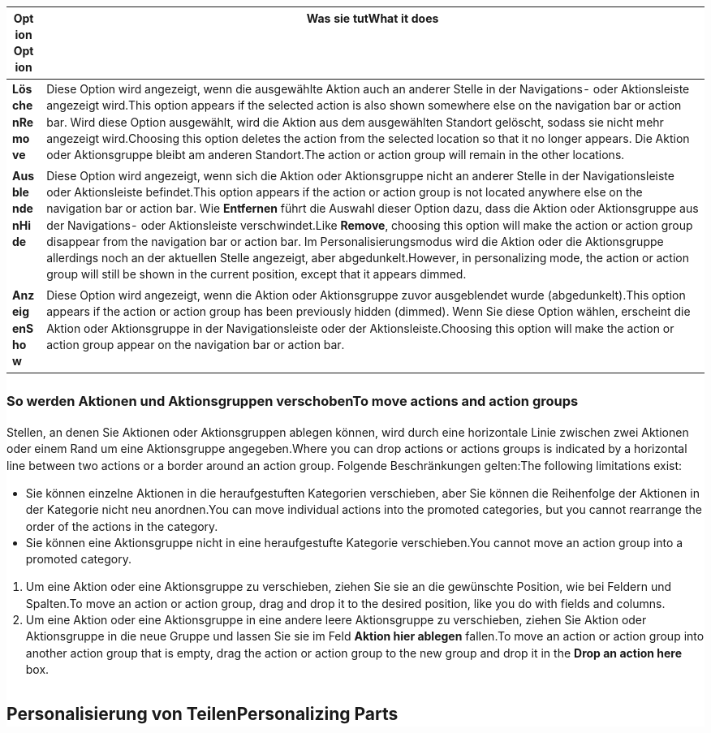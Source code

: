 |<span data-ttu-id="2b9cd-208">Option</span><span class="sxs-lookup"><span data-stu-id="2b9cd-208">Option</span></span>|<span data-ttu-id="2b9cd-209">Was sie tut</span><span class="sxs-lookup"><span data-stu-id="2b9cd-209">What it does</span></span>|
|------|------------
|<span data-ttu-id="2b9cd-210">**Löschen**</span><span class="sxs-lookup"><span data-stu-id="2b9cd-210">**Remove**</span></span>|<span data-ttu-id="2b9cd-211">Diese Option wird angezeigt, wenn die ausgewählte Aktion auch an anderer Stelle in der Navigations- oder Aktionsleiste angezeigt wird.</span><span class="sxs-lookup"><span data-stu-id="2b9cd-211">This option appears if the selected action is also shown somewhere else on the navigation bar or action bar.</span></span> <span data-ttu-id="2b9cd-212">Wird diese Option ausgewählt, wird die Aktion aus dem ausgewählten Standort gelöscht, sodass sie nicht mehr angezeigt wird.</span><span class="sxs-lookup"><span data-stu-id="2b9cd-212">Choosing this option deletes the action from the selected location so that it no longer appears.</span></span> <span data-ttu-id="2b9cd-213">Die Aktion oder Aktionsgruppe bleibt am anderen Standort.</span><span class="sxs-lookup"><span data-stu-id="2b9cd-213">The action or action group will remain in the other locations.</span></span> |
|<span data-ttu-id="2b9cd-214">**Ausblenden**</span><span class="sxs-lookup"><span data-stu-id="2b9cd-214">**Hide**</span></span>|<span data-ttu-id="2b9cd-215">Diese Option wird angezeigt, wenn sich die Aktion oder Aktionsgruppe nicht an anderer Stelle in der Navigationsleiste oder Aktionsleiste befindet.</span><span class="sxs-lookup"><span data-stu-id="2b9cd-215">This option appears if the action or action group is not located anywhere else on the navigation bar or action bar.</span></span> <span data-ttu-id="2b9cd-216">Wie **Entfernen** führt die Auswahl dieser Option dazu, dass die Aktion oder Aktionsgruppe aus der Navigations- oder Aktionsleiste verschwindet.</span><span class="sxs-lookup"><span data-stu-id="2b9cd-216">Like **Remove**, choosing this option will make the action or action group disappear from the navigation bar or action bar.</span></span> <span data-ttu-id="2b9cd-217">Im Personalisierungsmodus wird die Aktion oder die Aktionsgruppe allerdings noch an der aktuellen Stelle angezeigt, aber abgedunkelt.</span><span class="sxs-lookup"><span data-stu-id="2b9cd-217">However, in personalizing mode, the action or action group will still be shown in the current position, except that it appears dimmed.</span></span>|
|<span data-ttu-id="2b9cd-218">**Anzeigen**</span><span class="sxs-lookup"><span data-stu-id="2b9cd-218">**Show**</span></span>|<span data-ttu-id="2b9cd-219">Diese Option wird angezeigt, wenn die Aktion oder Aktionsgruppe zuvor ausgeblendet wurde (abgedunkelt).</span><span class="sxs-lookup"><span data-stu-id="2b9cd-219">This option appears if the action or action group has been previously hidden (dimmed).</span></span> <span data-ttu-id="2b9cd-220">Wenn Sie diese Option wählen, erscheint die Aktion oder Aktionsgruppe in der Navigationsleiste oder der Aktionsleiste.</span><span class="sxs-lookup"><span data-stu-id="2b9cd-220">Choosing this option will make the action or action group appear on the navigation bar or action bar.</span></span>|

### <a name="to-move-actions-and-action-groups"></a><span data-ttu-id="2b9cd-221">So werden Aktionen und Aktionsgruppen verschoben</span><span class="sxs-lookup"><span data-stu-id="2b9cd-221">To move actions and action groups</span></span>
<span data-ttu-id="2b9cd-222">Stellen, an denen Sie Aktionen oder Aktionsgruppen ablegen können, wird durch eine horizontale Linie zwischen zwei Aktionen oder einem Rand um eine Aktionsgruppe angegeben.</span><span class="sxs-lookup"><span data-stu-id="2b9cd-222">Where you can drop actions or actions groups is indicated by a horizontal line between two actions or a border around an action group.</span></span> <span data-ttu-id="2b9cd-223">Folgende Beschränkungen gelten:</span><span class="sxs-lookup"><span data-stu-id="2b9cd-223">The following limitations exist:</span></span>

- <span data-ttu-id="2b9cd-224">Sie können einzelne Aktionen in die heraufgestuften Kategorien verschieben, aber Sie können die Reihenfolge der Aktionen in der Kategorie nicht neu anordnen.</span><span class="sxs-lookup"><span data-stu-id="2b9cd-224">You can move individual actions into the promoted categories, but you cannot rearrange the order of the actions in the category.</span></span>
- <span data-ttu-id="2b9cd-225">Sie können eine Aktionsgruppe nicht in eine heraufgestufte Kategorie verschieben.</span><span class="sxs-lookup"><span data-stu-id="2b9cd-225">You cannot move an action group into a promoted category.</span></span>

1. <span data-ttu-id="2b9cd-226">Um eine Aktion oder eine Aktionsgruppe zu verschieben, ziehen Sie sie an die gewünschte Position, wie bei Feldern und Spalten.</span><span class="sxs-lookup"><span data-stu-id="2b9cd-226">To move an action or action group, drag and drop it to the desired position, like you do with fields and columns.</span></span>
2. <span data-ttu-id="2b9cd-227">Um eine Aktion oder eine Aktionsgruppe in eine andere leere Aktionsgruppe zu verschieben, ziehen Sie Aktion oder Aktionsgruppe in die neue Gruppe und lassen Sie sie im Feld **Aktion hier ablegen** fallen.</span><span class="sxs-lookup"><span data-stu-id="2b9cd-227">To move an action or action group into another action group that is empty, drag the action or action group to the new group and drop it in the **Drop an action here** box.</span></span>


## <a name="personalizing-parts"></a><a name="Parts"></a><span data-ttu-id="2b9cd-228">Personalisierung von Teilen</span><span class="sxs-lookup"><span data-stu-id="2b9cd-228">Personalizing Parts</span></span>
